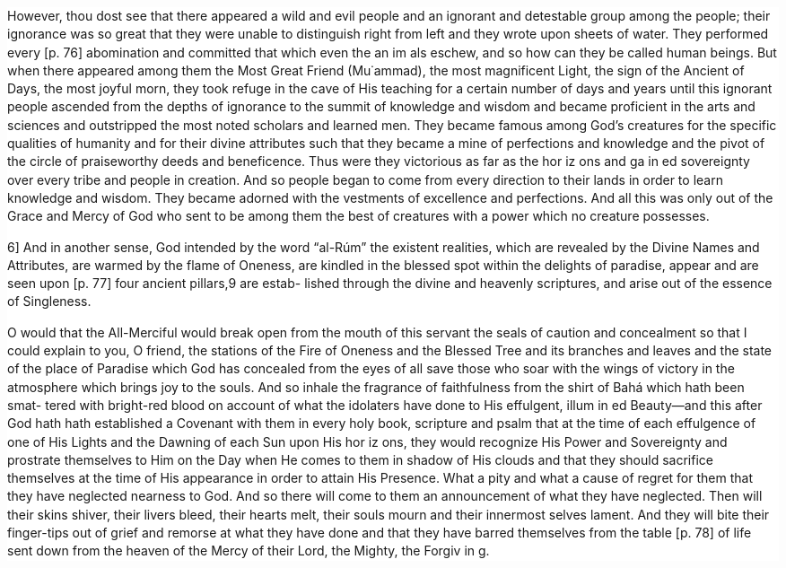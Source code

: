 However, thou dost see that there appeared a wild and evil people and an ignorant and detestable
group among the people; their ignorance was so great that they were unable to distinguish right from left
and they wrote upon sheets of water. They performed every [p. 76] abomination and committed that
which even the an im als eschew, and so how can they be called human beings. But when there appeared
among them the Most Great Friend (Mu˙ammad), the most magnificent Light, the sign of the Ancient
of Days, the most joyful morn, they took refuge in the cave of His teaching for a certain number of days
and years until this ignorant people ascended from the depths of ignorance to the summit of knowledge
and wisdom and became proficient in the arts and sciences and outstripped the most noted scholars and
learned men. They became famous among God’s creatures for the specific qualities of humanity and for
their divine attributes such that they became a mine of perfections and knowledge and the pivot of the
circle of praiseworthy deeds and beneficence. Thus were they victorious as far as the hor iz ons and ga in ed
sovereignty over every tribe and people in creation. And so people began to come from every direction
to their lands in order to learn knowledge and wisdom. They became adorned with the vestments of
excellence and perfections. And all this was only out of the Grace and Mercy of God who sent to be
among them the best of creatures with a power which no creature possesses.

6] And in another sense, God intended by the word “al-Rúm” the existent realities, which are revealed
by the Divine Names and Attributes, are warmed by the flame of Oneness, are kindled in the blessed
spot within the delights of paradise, appear and are seen upon [p. 77] four ancient pillars,9 are estab-
lished through the divine and heavenly scriptures, and arise out of the essence of Singleness.

O would that the All-Merciful would break open from the mouth of this servant the seals of caution
and concealment so that I could explain to you, O friend, the stations of the Fire of Oneness and the
Blessed Tree and its branches and leaves and the state of the place of Paradise which God has concealed
from the eyes of all save those who soar with the wings of victory in the atmosphere which brings joy
to the souls. And so inhale the fragrance of faithfulness from the shirt of Bahá which hath been smat-
tered with bright-red blood on account of what the idolaters have done to His effulgent, illum in ed
Beauty—and this after God hath hath established a Covenant with them in every holy book, scripture
and psalm that at the time of each effulgence of one of His Lights and the Dawning of each Sun upon
His hor iz ons, they would recognize His Power and Sovereignty and prostrate themselves to Him on the
Day when He comes to them in shadow of His clouds and that they should sacrifice themselves at the
time of His appearance in order to attain His Presence. What a pity and what a cause of regret for them
that they have neglected nearness to God. And so there will come to them an announcement of what they
have neglected. Then will their skins shiver, their livers bleed, their hearts melt, their souls mourn and
their innermost selves lament. And they will bite their finger-tips out of grief and remorse at what they
have done and that they have barred themselves from the table [p. 78] of life sent down from the heaven
of the Mercy of their Lord, the Mighty, the Forgiv in g.
